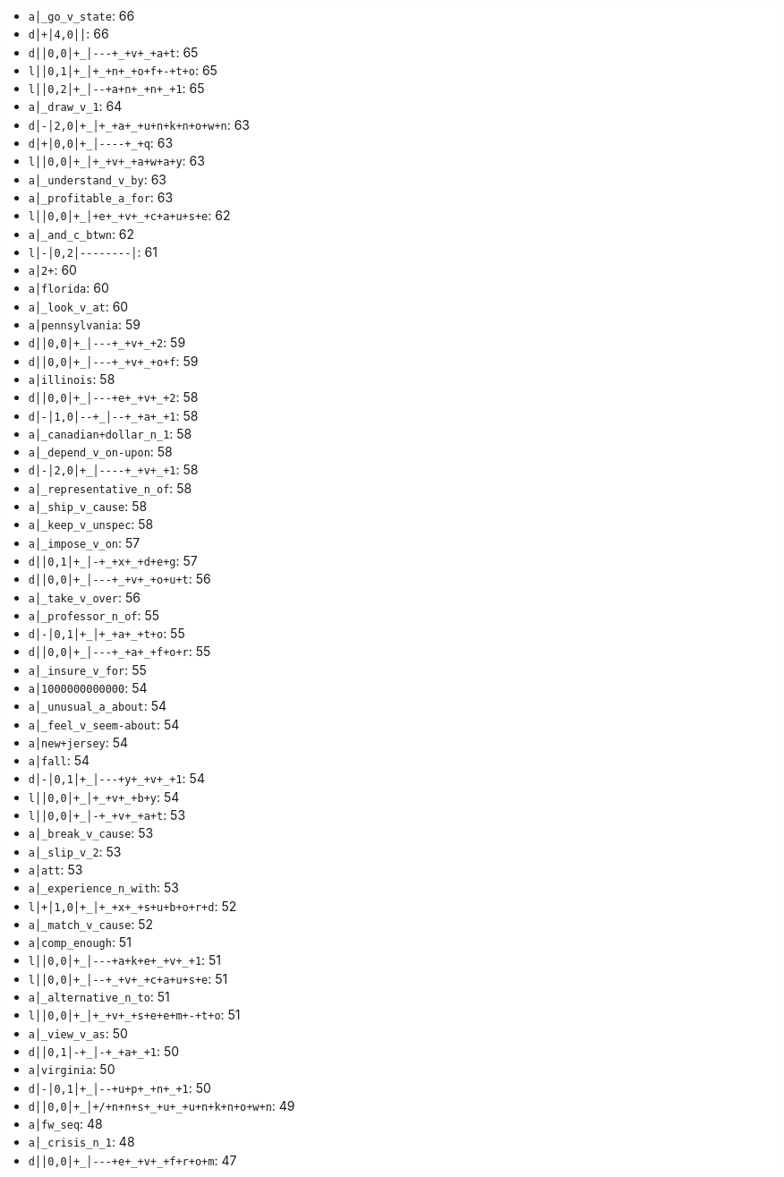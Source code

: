 - `a│_go_v_state`: 66
- `d│+│4,0││`: 66
- `d││0,0│+_│---+_+v+_+a+t`: 65
- `l││0,1│+_│+_+n+_+o+f+-+t+o`: 65
- `l││0,2│+_│--+a+n+_+n+_+1`: 65
- `a│_draw_v_1`: 64
- `d│-│2,0│+_│+_+a+_+u+n+k+n+o+w+n`: 63
- `d│+│0,0│+_│----+_+q`: 63
- `l││0,0│+_│+_+v+_+a+w+a+y`: 63
- `a│_understand_v_by`: 63
- `a│_profitable_a_for`: 63
- `l││0,0│+_│+e+_+v+_+c+a+u+s+e`: 62
- `a│_and_c_btwn`: 62
- `l│-│0,2│--------│`: 61
- `a│2+`: 60
- `a│florida`: 60
- `a│_look_v_at`: 60
- `a│pennsylvania`: 59
- `d││0,0│+_│---+_+v+_+2`: 59
- `d││0,0│+_│---+_+v+_+o+f`: 59
- `a│illinois`: 58
- `d││0,0│+_│---+e+_+v+_+2`: 58
- `d│-│1,0│--+_│--+_+a+_+1`: 58
- `a│_canadian+dollar_n_1`: 58
- `a│_depend_v_on-upon`: 58
- `d│-│2,0│+_│----+_+v+_+1`: 58
- `a│_representative_n_of`: 58
- `a│_ship_v_cause`: 58
- `a│_keep_v_unspec`: 58
- `a│_impose_v_on`: 57
- `d││0,1│+_│-+_+x+_+d+e+g`: 57
- `d││0,0│+_│---+_+v+_+o+u+t`: 56
- `a│_take_v_over`: 56
- `a│_professor_n_of`: 55
- `d│-│0,1│+_│+_+a+_+t+o`: 55
- `d││0,0│+_│---+_+a+_+f+o+r`: 55
- `a│_insure_v_for`: 55
- `a│1000000000000`: 54
- `a│_unusual_a_about`: 54
- `a│_feel_v_seem-about`: 54
- `a│new+jersey`: 54
- `a│fall`: 54
- `d│-│0,1│+_│---+y+_+v+_+1`: 54
- `l││0,0│+_│+_+v+_+b+y`: 54
- `l││0,0│+_│-+_+v+_+a+t`: 53
- `a│_break_v_cause`: 53
- `a│_slip_v_2`: 53
- `a│att`: 53
- `a│_experience_n_with`: 53
- `l│+│1,0│+_│+_+x+_+s+u+b+o+r+d`: 52
- `a│_match_v_cause`: 52
- `a│comp_enough`: 51
- `l││0,0│+_│---+a+k+e+_+v+_+1`: 51
- `l││0,0│+_│--+_+v+_+c+a+u+s+e`: 51
- `a│_alternative_n_to`: 51
- `l││0,0│+_│+_+v+_+s+e+e+m+-+t+o`: 51
- `a│_view_v_as`: 50
- `d││0,1│-+_│-+_+a+_+1`: 50
- `a│virginia`: 50
- `d│-│0,1│+_│--+u+p+_+n+_+1`: 50
- `d││0,0│+_│+/+n+n+s+_+u+_+u+n+k+n+o+w+n`: 49
- `a│fw_seq`: 48
- `a│_crisis_n_1`: 48
- `d││0,0│+_│---+e+_+v+_+f+r+o+m`: 47